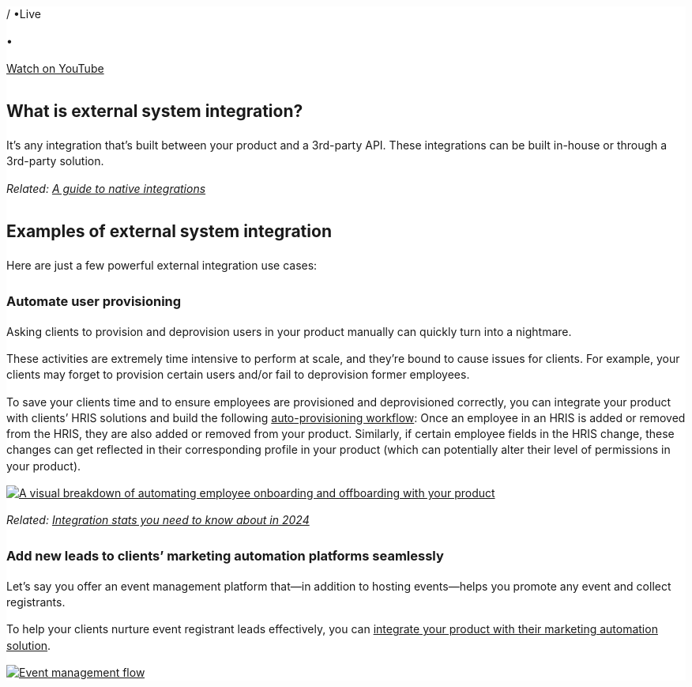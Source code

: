 /
•Live

•

[Watch on YouTube](https://www.youtube.com/watch?v=hDDZmPJtzL0 "Watch on YouTube")

## **What is external system integration?**

It’s any integration that’s built between your product and a 3rd-party API. These integrations can be built in-house or through a 3rd-party solution.

_Related:_ [_A guide to native integrations_](https://www.merge.dev/blog/native-integrations)

## **Examples of external system integration**

Here are just a few powerful external integration use cases:

### **Automate user provisioning**

Asking clients to provision and deprovision users in your product manually can quickly turn into a nightmare.

These activities are extremely time intensive to perform at scale, and they’re bound to cause issues for clients. For example, your clients may forget to provision certain users and/or fail to deprovision former employees.

To save your clients time and to ensure employees are provisioned and deprovisioned correctly, you can integrate your product with clients’ HRIS solutions and build the following [auto-provisioning workflow](https://www.merge.dev/blog/automated-provisioning): Once an employee in an HRIS is added or removed from the HRIS, they are also added or removed from your product. Similarly, if certain employee fields in the HRIS change, these changes can get reflected in their corresponding profile in your product (which can potentially alter their level of permissions in your product).

[![A visual breakdown of automating employee onboarding and offboarding with your product](https://cdn.prod.website-files.com/62796ab9647626cbab663f42/655237fe20abb909b12400d5_UfZvAzsk1Wet8hz_ep4GGn_urkFZ-pYvbcZIPONrKdVubAMdAF7gFN3qpkKCXJOXmN_LzPuj056TbCeqKf7qmiEoQVWVQqYyQ88zwwAzsnHnjvxAC5rknYXliV0tB-LtoOAPT2ddRfEewzdP3Im0tBg.webp)](https://cdn.prod.website-files.com/62796ab9647626cbab663f42/655237fe20abb909b12400d5_UfZvAzsk1Wet8hz_ep4GGn_urkFZ-pYvbcZIPONrKdVubAMdAF7gFN3qpkKCXJOXmN_LzPuj056TbCeqKf7qmiEoQVWVQqYyQ88zwwAzsnHnjvxAC5rknYXliV0tB-LtoOAPT2ddRfEewzdP3Im0tBg.webp)

_Related:_ [_Integration stats you need to know about in 2024_](https://www.merge.dev/blog/integration-statistics)

### **Add new leads to clients’ marketing automation platforms seamlessly**

Let’s say you offer an event management platform that—in addition to hosting events—helps you promote any event and collect registrants.

To help your clients nurture event registrant leads effectively, you can [integrate your product with their marketing automation solution](https://www.merge.dev/blog/marketing-automation-integration).

[![Event management flow](https://cdn.prod.website-files.com/62796ab9647626cbab663f42/654a9cccf5ea9d4cc9ad9626_TiYayzJAvuDRMq5tc3iMQZAoGIclL9Up8WqUjaO5ZDHlDZ96272AyPkAV9WttS9wyKpB0Ct_t1heSxVmc-WFE7-Y0yWFdbZwuKpePem7GvGa9jFFkeLY3jk4U9ys4eTFlccRot-ODHFkQBKEhjyAwdU.webp)](https://cdn.prod.website-files.com/62796ab9647626cbab663f42/654a9cccf5ea9d4cc9ad9626_TiYayzJAvuDRMq5tc3iMQZAoGIclL9Up8WqUjaO5ZDHlDZ96272AyPkAV9WttS9wyKpB0Ct_t1heSxVmc-WFE7-Y0yWFdbZwuKpePem7GvGa9jFFkeLY3jk4U9ys4eTFlccRot-ODHFkQBKEhjyAwdU.webp)
